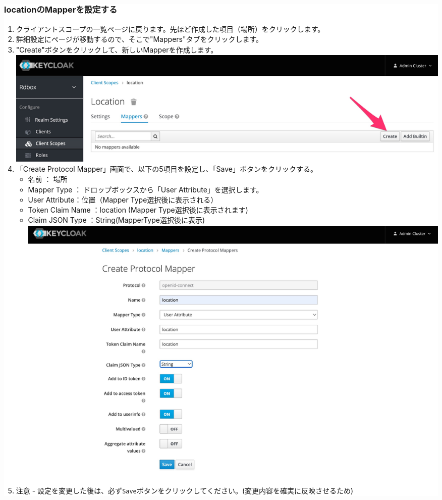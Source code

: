 ### locationのMapperを設定する

1. クライアントスコープの一覧ページに戻ります。先ほど作成した項目（場所）をクリックします。
2. 詳細設定にページが移動するので、そこで"Mappers"タブをクリックします。
3. "Create"ボタンをクリックして、新しいMapperを作成します。
  ![location_mappers_create_button.jpg](/ros2/rdbox/sros2_oidc/docs/imgs/location_mappers_create_button.jpg)
4. 「Create Protocol Mapper」画面で、以下の5項目を設定し、「Save」ボタンをクリックする。
   - 名前 ： 場所
   - Mapper Type ： ドロップボックスから「User Attribute」を選択します。
   - User Attribute：位置（Mapper Type選択後に表示される）
   - Token Claim Name ：location (Mapper Type選択後に表示されます)
   - Claim JSON Type ：String(MapperType選択後に表示)
  ![create_protocol_mapper.jpg](/ros2/rdbox/sros2_oidc/docs/imgs/create_protocol_mapper.jpg)
5. 注意 - 設定を変更した後は、必ず`Save`ボタンをクリックしてください。(変更内容を確実に反映させるため)
